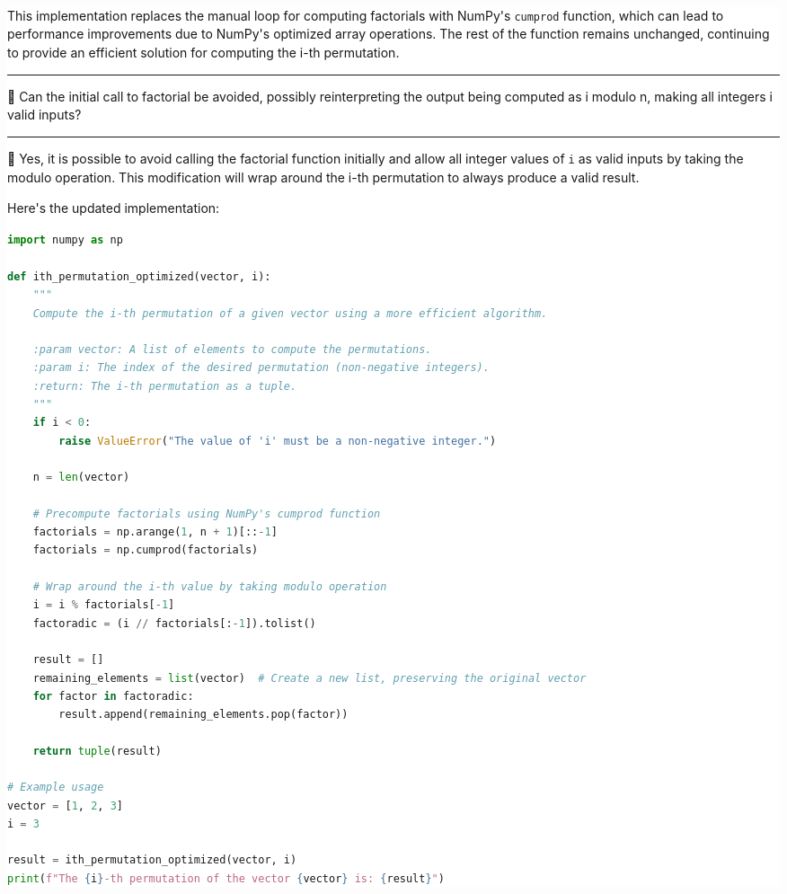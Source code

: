This implementation replaces the manual loop for computing factorials with NumPy's `cumprod` function, which can lead to performance improvements due to NumPy's optimized array operations. The rest of the function remains unchanged, continuing to provide an efficient solution for computing the i-th permutation.

---

:speech_balloon:  Can the initial call to factorial be avoided, possibly reinterpreting the output being computed as i modulo n, making all integers i valid inputs?

---
:robot:
Yes, it is possible to avoid calling the factorial function initially and allow all integer values of `i` as valid inputs by taking the modulo operation. This modification will wrap around the i-th permutation to always produce a valid result.

Here's the updated implementation:

```python
import numpy as np

def ith_permutation_optimized(vector, i):
    """
    Compute the i-th permutation of a given vector using a more efficient algorithm.

    :param vector: A list of elements to compute the permutations.
    :param i: The index of the desired permutation (non-negative integers).
    :return: The i-th permutation as a tuple.
    """
    if i < 0:
        raise ValueError("The value of 'i' must be a non-negative integer.")

    n = len(vector)

    # Precompute factorials using NumPy's cumprod function
    factorials = np.arange(1, n + 1)[::-1]
    factorials = np.cumprod(factorials)

    # Wrap around the i-th value by taking modulo operation
    i = i % factorials[-1]
    factoradic = (i // factorials[:-1]).tolist()

    result = []
    remaining_elements = list(vector)  # Create a new list, preserving the original vector
    for factor in factoradic:
        result.append(remaining_elements.pop(factor))

    return tuple(result)

# Example usage
vector = [1, 2, 3]
i = 3

result = ith_permutation_optimized(vector, i)
print(f"The {i}-th permutation of the vector {vector} is: {result}")
```
